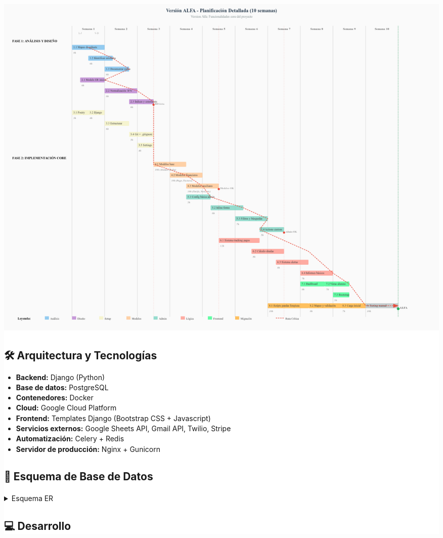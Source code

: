 ![Gantt diagram](https://github.com/starseeker-code/five-a-day/blob/main/docs/development/gantt-alfa.png)

## 🛠 Arquitectura y Tecnologías

- **Backend:** Django (Python)
- **Base de datos:** PostgreSQL
- **Contenedores:** Docker
- **Cloud:** Google Cloud Platform
- **Frontend:** Templates Django (Bootstrap CSS + Javascript)
- **Servicios externos:** Google Sheets API, Gmail API, Twilio, Stripe
- **Automatización:** Celery + Redis
- **Servidor de producción:** Nginx + Gunicorn

## 🔗 Esquema de Base de Datos

<details><summary>Esquema ER</summary></details>

## 💻 Desarrollo
